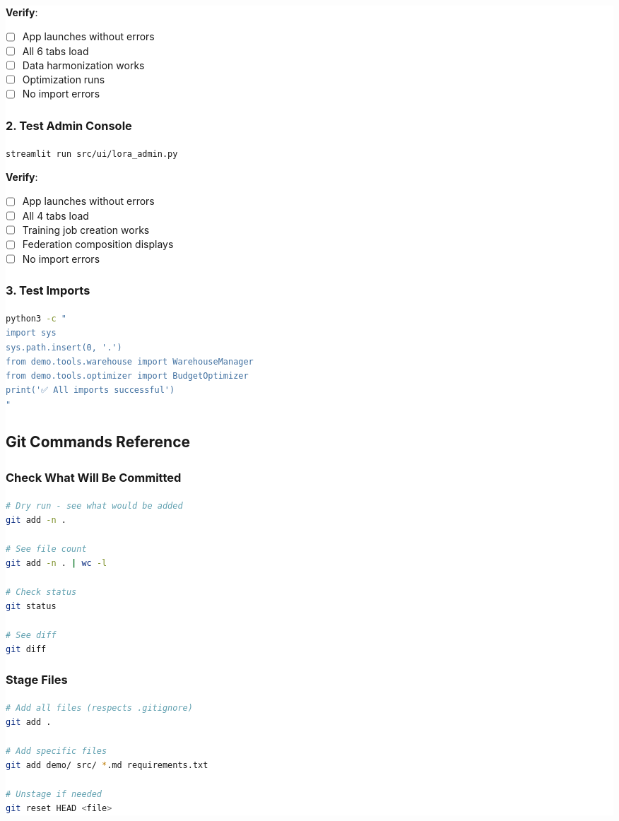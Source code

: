 **Verify**:
- [ ] App launches without errors
- [ ] All 6 tabs load
- [ ] Data harmonization works
- [ ] Optimization runs
- [ ] No import errors

### 2. Test Admin Console

```bash
streamlit run src/ui/lora_admin.py
```

**Verify**:
- [ ] App launches without errors
- [ ] All 4 tabs load
- [ ] Training job creation works
- [ ] Federation composition displays
- [ ] No import errors

### 3. Test Imports

```bash
python3 -c "
import sys
sys.path.insert(0, '.')
from demo.tools.warehouse import WarehouseManager
from demo.tools.optimizer import BudgetOptimizer
print('✅ All imports successful')
"
```

## Git Commands Reference

### Check What Will Be Committed

```bash
# Dry run - see what would be added
git add -n .

# See file count
git add -n . | wc -l

# Check status
git status

# See diff
git diff
```

### Stage Files

```bash
# Add all files (respects .gitignore)
git add .

# Add specific files
git add demo/ src/ *.md requirements.txt

# Unstage if needed
git reset HEAD <file>
```
